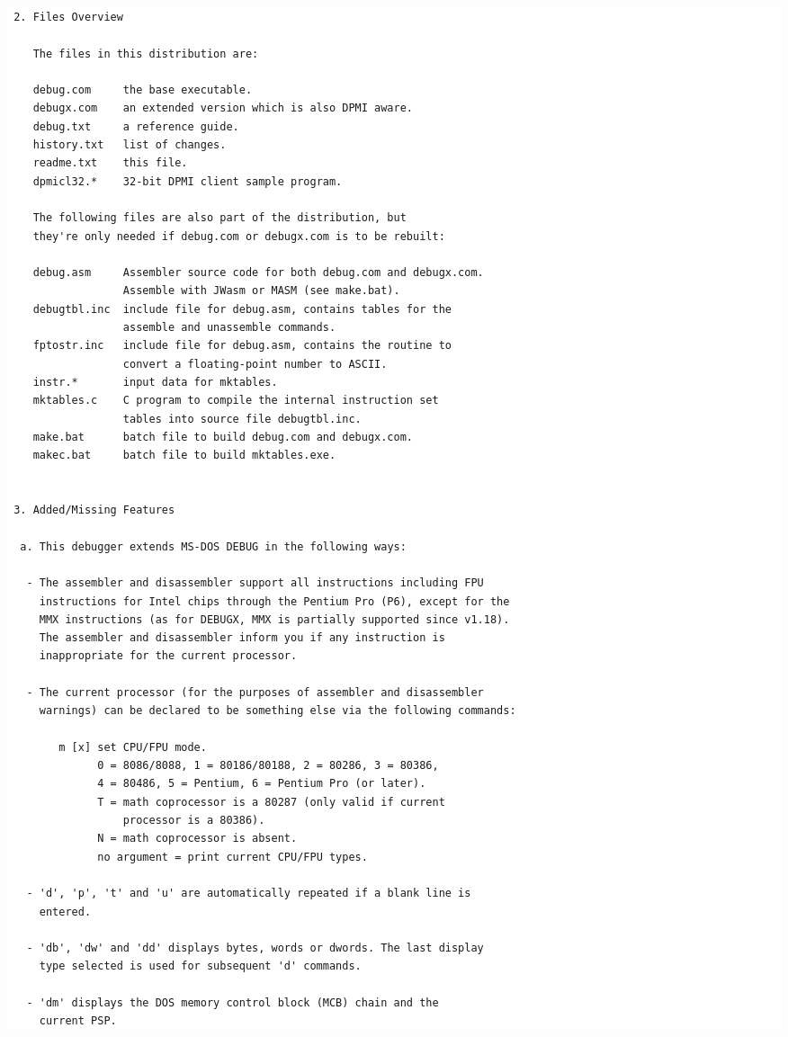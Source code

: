     
     2. Files Overview
    
        The files in this distribution are:
    
        debug.com     the base executable.
        debugx.com    an extended version which is also DPMI aware.
        debug.txt     a reference guide.
        history.txt   list of changes.
        readme.txt    this file.
        dpmicl32.*    32-bit DPMI client sample program.
    
        The following files are also part of the distribution, but
        they're only needed if debug.com or debugx.com is to be rebuilt:
    
        debug.asm     Assembler source code for both debug.com and debugx.com.
                      Assemble with JWasm or MASM (see make.bat).
        debugtbl.inc  include file for debug.asm, contains tables for the
                      assemble and unassemble commands.
        fptostr.inc   include file for debug.asm, contains the routine to
                      convert a floating-point number to ASCII.
        instr.*       input data for mktables.
        mktables.c    C program to compile the internal instruction set
                      tables into source file debugtbl.inc.
        make.bat      batch file to build debug.com and debugx.com.
        makec.bat     batch file to build mktables.exe.
    
    
     3. Added/Missing Features
    
      a. This debugger extends MS-DOS DEBUG in the following ways:
    
       - The assembler and disassembler support all instructions including FPU
         instructions for Intel chips through the Pentium Pro (P6), except for the
         MMX instructions (as for DEBUGX, MMX is partially supported since v1.18).
         The assembler and disassembler inform you if any instruction is
         inappropriate for the current processor.
    
       - The current processor (for the purposes of assembler and disassembler
         warnings) can be declared to be something else via the following commands:
    
            m [x] set CPU/FPU mode.
                  0 = 8086/8088, 1 = 80186/80188, 2 = 80286, 3 = 80386,
                  4 = 80486, 5 = Pentium, 6 = Pentium Pro (or later).
                  T = math coprocessor is a 80287 (only valid if current
                      processor is a 80386).
                  N = math coprocessor is absent.
                  no argument = print current CPU/FPU types.
    
       - 'd', 'p', 't' and 'u' are automatically repeated if a blank line is
         entered.
    
       - 'db', 'dw' and 'dd' displays bytes, words or dwords. The last display
         type selected is used for subsequent 'd' commands.
    
       - 'dm' displays the DOS memory control block (MCB) chain and the
         current PSP.
    